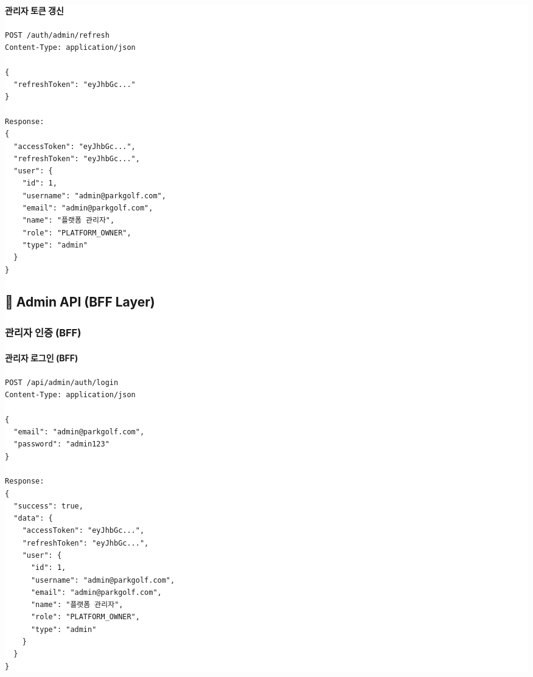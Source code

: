 #### 관리자 토큰 갱신
```http
POST /auth/admin/refresh
Content-Type: application/json

{
  "refreshToken": "eyJhbGc..."
}

Response:
{
  "accessToken": "eyJhbGc...",
  "refreshToken": "eyJhbGc...",
  "user": {
    "id": 1,
    "username": "admin@parkgolf.com",
    "email": "admin@parkgolf.com",
    "name": "플랫폼 관리자",
    "role": "PLATFORM_OWNER",
    "type": "admin"
  }
}
```

## 🏢 Admin API (BFF Layer)

### 관리자 인증 (BFF)

#### 관리자 로그인 (BFF)
```http
POST /api/admin/auth/login
Content-Type: application/json

{
  "email": "admin@parkgolf.com",
  "password": "admin123"
}

Response:
{
  "success": true,
  "data": {
    "accessToken": "eyJhbGc...",
    "refreshToken": "eyJhbGc...",
    "user": {
      "id": 1,
      "username": "admin@parkgolf.com",
      "email": "admin@parkgolf.com",
      "name": "플랫폼 관리자",
      "role": "PLATFORM_OWNER",
      "type": "admin"
    }
  }
}
```
